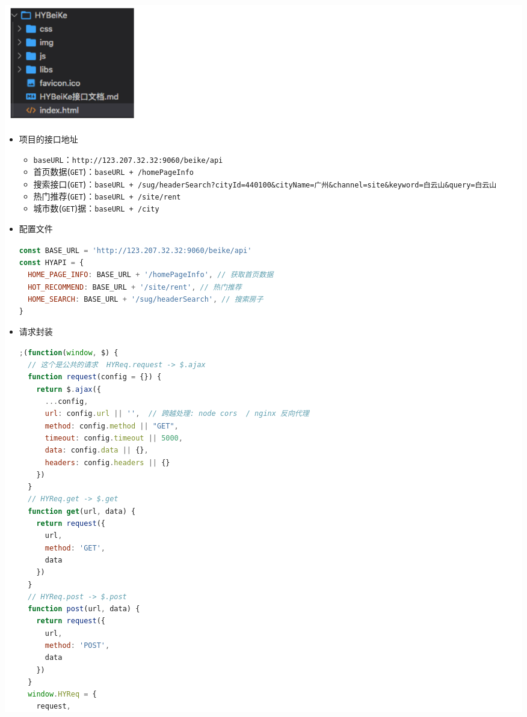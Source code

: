   <img src="./assets/image-20220720135832124.png" alt="image-20220720135832124" style="zoom:80%;" />

- 项目的接口地址
  - `baseURL`：`http://123.207.32.32:9060/beike/api`
  - 首页数据(`GET`)：`baseURL + /homePageInfo`
  - 搜索接口(`GET`)：`baseURL + /sug/headerSearch?cityId=440100&cityName=广州&channel=site&keyword=白云山&query=白云山`
  - 热门推荐(`GET`)：`baseURL + /site/rent`
  - 城市数(`GET`)据：`baseURL + /city`

- 配置文件

  ```js
  const BASE_URL = 'http://123.207.32.32:9060/beike/api'
  const HYAPI = {
    HOME_PAGE_INFO: BASE_URL + '/homePageInfo', // 获取首页数据
    HOT_RECOMMEND: BASE_URL + '/site/rent', // 热门推荐
    HOME_SEARCH: BASE_URL + '/sug/headerSearch', // 搜索房子
  }
  ```

- 请求封装

  ```js
  ;(function(window, $) {
    // 这个是公共的请求  HYReq.request -> $.ajax
    function request(config = {}) {
      return $.ajax({
        ...config,
        url: config.url || '',  // 跨越处理: node cors  / nginx 反向代理
        method: config.method || "GET",
        timeout: config.timeout || 5000,
        data: config.data || {},
        headers: config.headers || {}
      })
    }
    // HYReq.get -> $.get
    function get(url, data) {
      return request({
        url,
        method: 'GET',
        data
      })
    }
    // HYReq.post -> $.post
    function post(url, data) {
      return request({
        url,
        method: 'POST',
        data
      })
    }
    window.HYReq = {
      request,
  ```